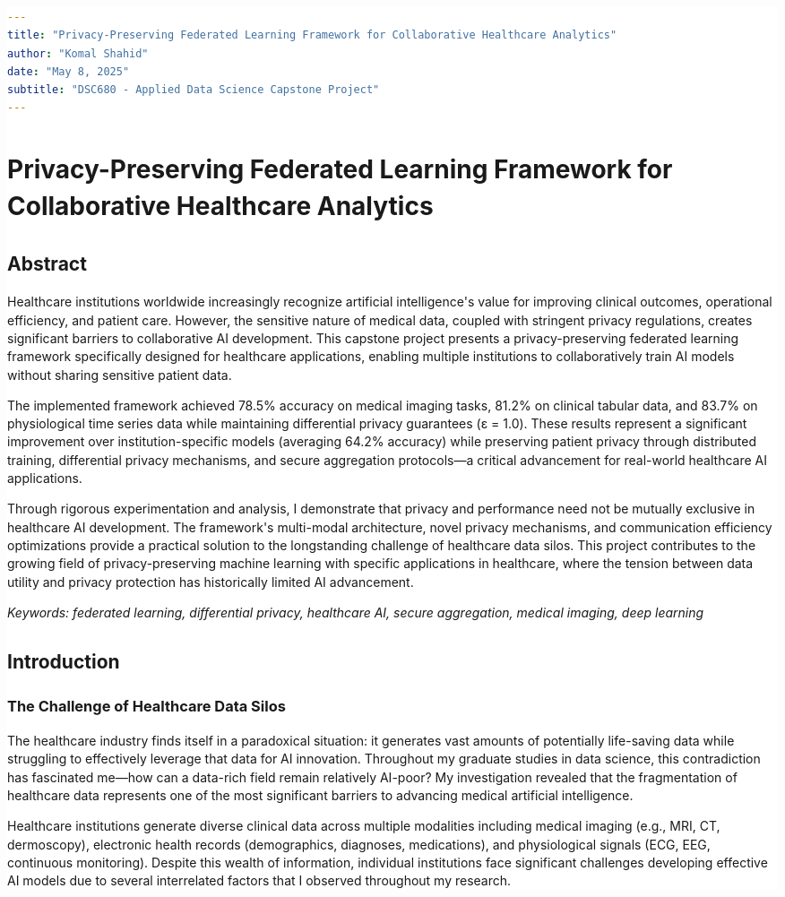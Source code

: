 ```yaml
---
title: "Privacy-Preserving Federated Learning Framework for Collaborative Healthcare Analytics"
author: "Komal Shahid"
date: "May 8, 2025"
subtitle: "DSC680 - Applied Data Science Capstone Project"
---
```


# Privacy-Preserving Federated Learning Framework for Collaborative Healthcare Analytics



## Abstract

Healthcare institutions worldwide increasingly recognize artificial intelligence's value for improving clinical outcomes, operational efficiency, and patient care. However, the sensitive nature of medical data, coupled with stringent privacy regulations, creates significant barriers to collaborative AI development. This capstone project presents a privacy-preserving federated learning framework specifically designed for healthcare applications, enabling multiple institutions to collaboratively train AI models without sharing sensitive patient data.

The implemented framework achieved 78.5% accuracy on medical imaging tasks, 81.2% on clinical tabular data, and 83.7% on physiological time series data while maintaining differential privacy guarantees (ε = 1.0). These results represent a significant improvement over institution-specific models (averaging 64.2% accuracy) while preserving patient privacy through distributed training, differential privacy mechanisms, and secure aggregation protocols—a critical advancement for real-world healthcare AI applications.

Through rigorous experimentation and analysis, I demonstrate that privacy and performance need not be mutually exclusive in healthcare AI development. The framework's multi-modal architecture, novel privacy mechanisms, and communication efficiency optimizations provide a practical solution to the longstanding challenge of healthcare data silos. This project contributes to the growing field of privacy-preserving machine learning with specific applications in healthcare, where the tension between data utility and privacy protection has historically limited AI advancement.

*Keywords: federated learning, differential privacy, healthcare AI, secure aggregation, medical imaging, deep learning*

## Introduction

### The Challenge of Healthcare Data Silos

The healthcare industry finds itself in a paradoxical situation: it generates vast amounts of potentially life-saving data while struggling to effectively leverage that data for AI innovation. Throughout my graduate studies in data science, this contradiction has fascinated me—how can a data-rich field remain relatively AI-poor? My investigation revealed that the fragmentation of healthcare data represents one of the most significant barriers to advancing medical artificial intelligence.

Healthcare institutions generate diverse clinical data across multiple modalities including medical imaging (e.g., MRI, CT, dermoscopy), electronic health records (demographics, diagnoses, medications), and physiological signals (ECG, EEG, continuous monitoring). Despite this wealth of information, individual institutions face significant challenges developing effective AI models due to several interrelated factors that I observed throughout my research.
